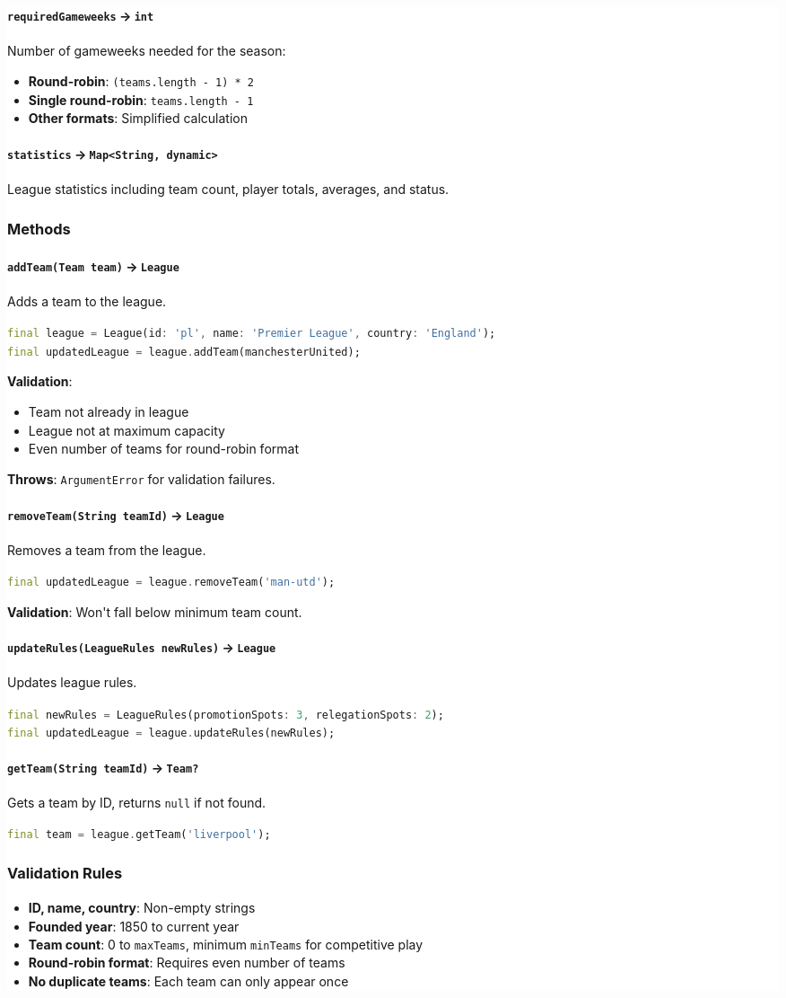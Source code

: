 #### `requiredGameweeks` → `int`
Number of gameweeks needed for the season:
- **Round-robin**: `(teams.length - 1) * 2`
- **Single round-robin**: `teams.length - 1`
- **Other formats**: Simplified calculation

#### `statistics` → `Map<String, dynamic>`
League statistics including team count, player totals, averages, and status.

### Methods

#### `addTeam(Team team)` → `League`
Adds a team to the league.
```dart
final league = League(id: 'pl', name: 'Premier League', country: 'England');
final updatedLeague = league.addTeam(manchesterUnited);
```

**Validation**:
- Team not already in league
- League not at maximum capacity
- Even number of teams for round-robin format

**Throws**: `ArgumentError` for validation failures.

#### `removeTeam(String teamId)` → `League`
Removes a team from the league.
```dart
final updatedLeague = league.removeTeam('man-utd');
```

**Validation**: Won't fall below minimum team count.

#### `updateRules(LeagueRules newRules)` → `League`
Updates league rules.
```dart
final newRules = LeagueRules(promotionSpots: 3, relegationSpots: 2);
final updatedLeague = league.updateRules(newRules);
```

#### `getTeam(String teamId)` → `Team?`
Gets a team by ID, returns `null` if not found.
```dart
final team = league.getTeam('liverpool');
```

### Validation Rules

- **ID, name, country**: Non-empty strings
- **Founded year**: 1850 to current year
- **Team count**: 0 to `maxTeams`, minimum `minTeams` for competitive play
- **Round-robin format**: Requires even number of teams
- **No duplicate teams**: Each team can only appear once
